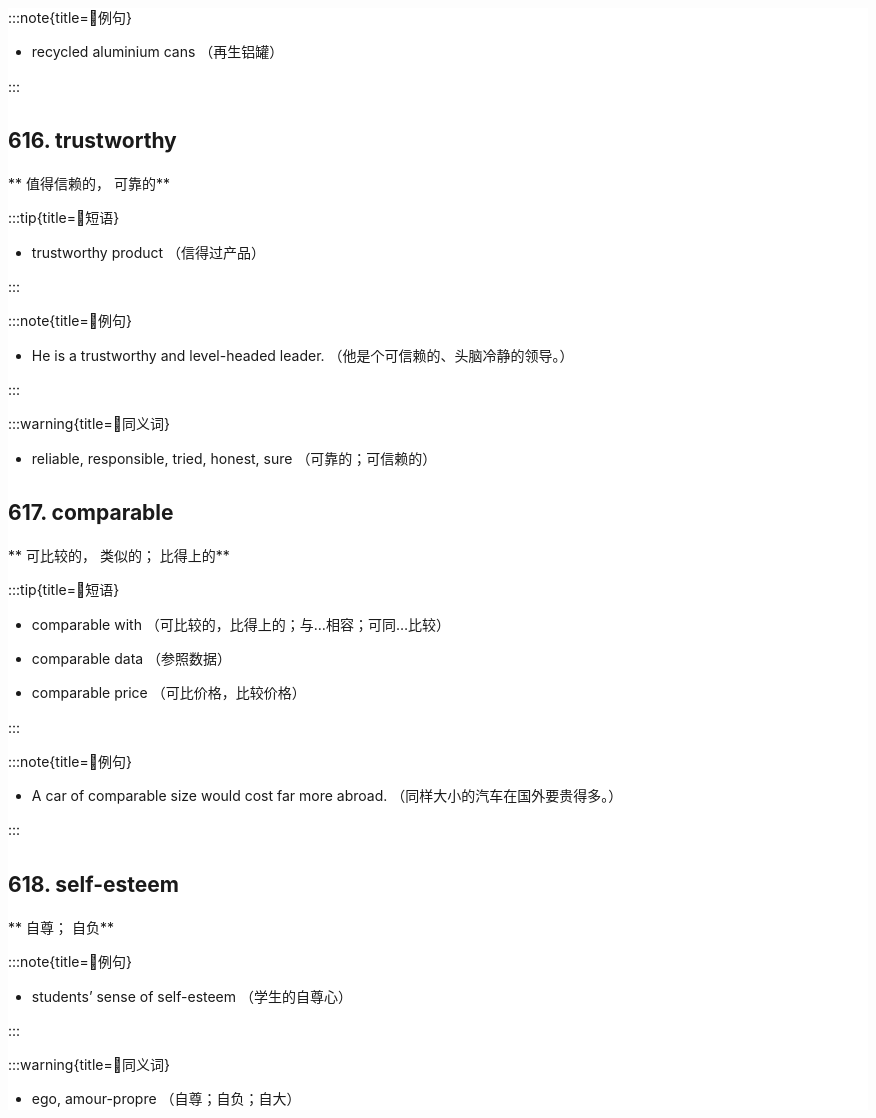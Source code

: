 :::note{title=🎤例句}

- recycled aluminium cans （再生铝罐）

:::

## 616. trustworthy

** 值得信赖的， 可靠的**

:::tip{title=🤩短语}

- trustworthy product （信得过产品）

:::

:::note{title=🎤例句}

- He is a trustworthy and level-headed leader. （他是个可信赖的、头脑冷静的领导。）

:::

:::warning{title=🤔同义词}

- reliable, responsible, tried, honest, sure （可靠的；可信赖的）


## 617. comparable

** 可比较的， 类似的； 比得上的**

:::tip{title=🤩短语}

- comparable with （可比较的，比得上的；与…相容；可同…比较）

- comparable data （参照数据）

- comparable price （可比价格，比较价格）

:::

:::note{title=🎤例句}

- A car of comparable size would cost far more abroad. （同样大小的汽车在国外要贵得多。）

:::

## 618. self-esteem

** 自尊； 自负**

:::note{title=🎤例句}

- students’ sense of self-esteem （学生的自尊心）

:::

:::warning{title=🤔同义词}

- ego, amour-propre （自尊；自负；自大）

